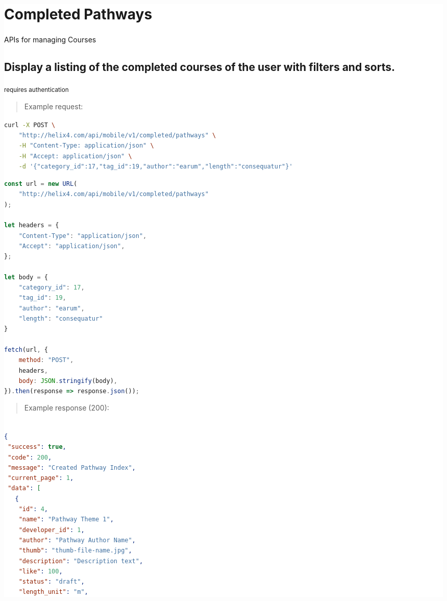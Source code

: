 # Completed Pathways

APIs for managing Courses

## Display a listing of the completed courses of the user with filters and sorts.

<small class="badge badge-darkred">requires authentication</small>



> Example request:

```bash
curl -X POST \
    "http://helix4.com/api/mobile/v1/completed/pathways" \
    -H "Content-Type: application/json" \
    -H "Accept: application/json" \
    -d '{"category_id":17,"tag_id":19,"author":"earum","length":"consequatur"}'

```

```javascript
const url = new URL(
    "http://helix4.com/api/mobile/v1/completed/pathways"
);

let headers = {
    "Content-Type": "application/json",
    "Accept": "application/json",
};

let body = {
    "category_id": 17,
    "tag_id": 19,
    "author": "earum",
    "length": "consequatur"
}

fetch(url, {
    method: "POST",
    headers,
    body: JSON.stringify(body),
}).then(response => response.json());
```


> Example response (200):

```json

{
 "success": true,
 "code": 200,
 "message": "Created Pathway Index",
 "current_page": 1,
 "data": [
   {
    "id": 4,
    "name": "Pathway Theme 1",
    "developer_id": 1,
    "author": "Pathway Author Name",
    "thumb": "thumb-file-name.jpg",
    "description": "Description text",
    "like": 100,
    "status": "draft",
    "length_unit": "m",
```